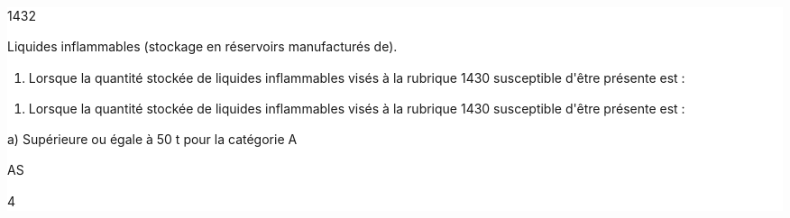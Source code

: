 1432 

</td>
      <td width="433" valign="top">

Liquides inflammables (stockage en réservoirs manufacturés de). 

</td>
      <td width="31" valign="top">

</td>
      <td width="34" valign="top">

</td>
      <td valign="top" width="148">
      </td><td valign="top" width="33">

</td>
    </tr>
    <tr>
      <td width="433" valign="top">

1. Lorsque la quantité stockée de liquides inflammables visés à la rubrique 1430 susceptible d'être présente est : 

</td>
      <td width="31" valign="top">

</td>
      <td valign="top" width="34">

</td>
      <td width="148" valign="top">

1. Lorsque la quantité stockée de liquides inflammables visés à la rubrique 1430 susceptible d'être présente est : 

</td>
      <td width="33" valign="top">

</td>
    </tr>
    <tr>
      <td valign="top" width="433">

a) Supérieure ou égale à 50 t pour la catégorie A 

</td>
      <td width="31" valign="top">

AS

</td>
      <td valign="top" width="34">

4

</td>
      <td width="148" valign="top">

